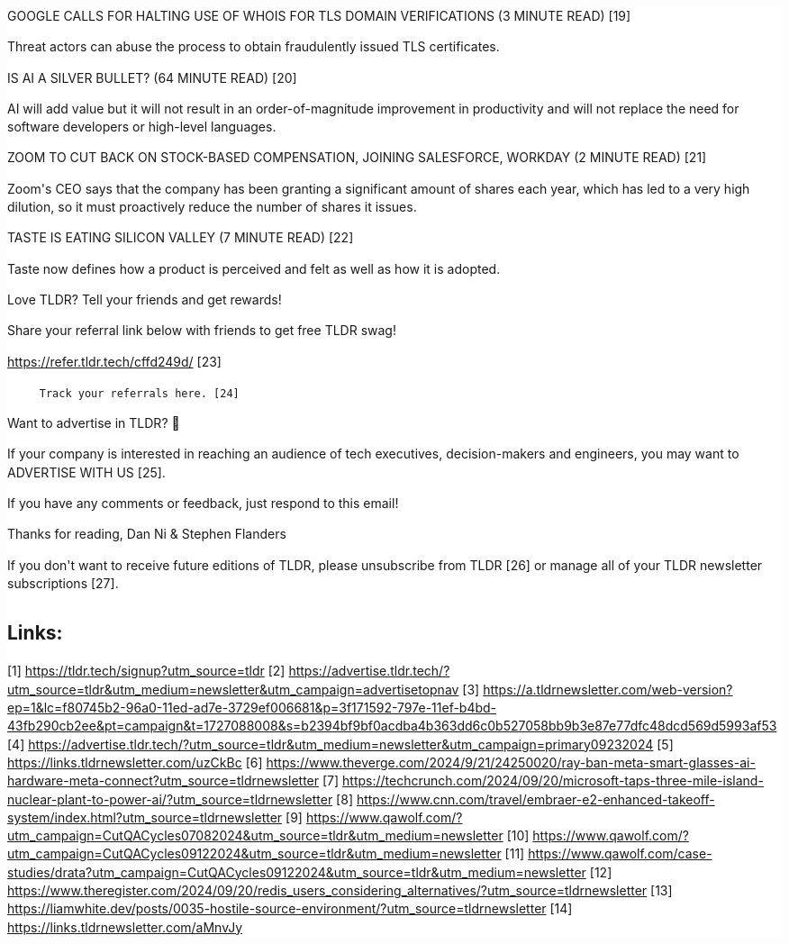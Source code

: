  GOOGLE CALLS FOR HALTING USE OF WHOIS FOR TLS DOMAIN VERIFICATIONS (3
MINUTE READ) [19] 

 Threat actors can abuse the process to obtain fraudulently issued TLS
certificates. 

 IS AI A SILVER BULLET? (64 MINUTE READ) [20] 

 AI will add value but it will not result in an order-of-magnitude
improvement in productivity and will not replace the need for software
developers or high-level languages. 

 ZOOM TO CUT BACK ON STOCK-BASED COMPENSATION, JOINING SALESFORCE,
WORKDAY (2 MINUTE READ) [21] 

 Zoom's CEO says that the company has been granting a significant
amount of shares each year, which has led to a very high dilution, so
it must proactively reduce the number of shares it issues. 

 TASTE IS EATING SILICON VALLEY (7 MINUTE READ) [22] 

 Taste now defines how a product is perceived and felt as well as how
it is adopted. 

Love TLDR? Tell your friends and get rewards!

 Share your referral link below with friends to get free TLDR swag! 

 https://refer.tldr.tech/cffd249d/ [23] 

		 Track your referrals here. [24] 

Want to advertise in TLDR? 📰

 If your company is interested in reaching an audience of tech
executives, decision-makers and engineers, you may want to ADVERTISE
WITH US [25]. 

 If you have any comments or feedback, just respond to this email! 

Thanks for reading, 
Dan Ni & Stephen Flanders 

If you don't want to receive future editions of TLDR, please
unsubscribe from TLDR [26] or manage all of your TLDR newsletter
subscriptions [27]. 

 

Links:
------
[1] https://tldr.tech/signup?utm_source=tldr
[2] https://advertise.tldr.tech/?utm_source=tldr&utm_medium=newsletter&utm_campaign=advertisetopnav
[3] https://a.tldrnewsletter.com/web-version?ep=1&lc=f80745b2-96a0-11ed-ad7e-3729ef006681&p=3f171592-797e-11ef-b4bd-43fb290cb2ee&pt=campaign&t=1727088008&s=b2394bf9bf0acdba4b363dd6c0b527058bb9b3e87e77dfc48dcd569d5993af53
[4] https://advertise.tldr.tech/?utm_source=tldr&utm_medium=newsletter&utm_campaign=primary09232024
[5] https://links.tldrnewsletter.com/uzCkBc
[6] https://www.theverge.com/2024/9/21/24250020/ray-ban-meta-smart-glasses-ai-hardware-meta-connect?utm_source=tldrnewsletter
[7] https://techcrunch.com/2024/09/20/microsoft-taps-three-mile-island-nuclear-plant-to-power-ai/?utm_source=tldrnewsletter
[8] https://www.cnn.com/travel/embraer-e2-enhanced-takeoff-system/index.html?utm_source=tldrnewsletter
[9] https://www.qawolf.com/?utm_campaign=CutQACycles07082024&utm_source=tldr&utm_medium=newsletter
[10] https://www.qawolf.com/?utm_campaign=CutQACycles09122024&utm_source=tldr&utm_medium=newsletter
[11] https://www.qawolf.com/case-studies/drata?utm_campaign=CutQACycles09122024&utm_source=tldr&utm_medium=newsletter
[12] https://www.theregister.com/2024/09/20/redis_users_considering_alternatives/?utm_source=tldrnewsletter
[13] https://liamwhite.dev/posts/0035-hostile-source-environment/?utm_source=tldrnewsletter
[14] https://links.tldrnewsletter.com/aMnvJy